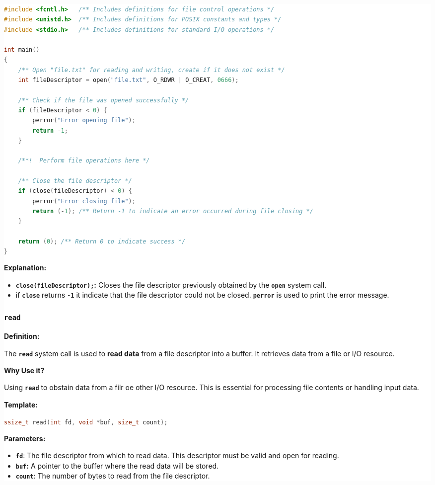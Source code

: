 ```c
#include <fcntl.h>   /** Includes definitions for file control operations */
#include <unistd.h>  /** Includes definitions for POSIX constants and types */
#include <stdio.h>   /** Includes definitions for standard I/O operations */

int main() 
{
	/** Open "file.txt" for reading and writing, create if it does not exist */
	int fileDescriptor = open("file.txt", O_RDWR | O_CREAT, 0666);

	/** Check if the file was opened successfully */
	if (fileDescriptor < 0) {
		perror("Error opening file");
		return -1;
	}

	/**!  Perform file operations here */

	/** Close the file descriptor */
	if (close(fileDescriptor) < 0) {
		perror("Error closing file");
		return (-1); /** Return -1 to indicate an error occurred during file closing */
	}

	return (0); /** Return 0 to indicate success */
}
```
**Explanation:**

  - **`close(fileDescriptor);`:** Closes the file descriptor previously obtained by the **`open`** system call.
  - if **`close`** returns **`-1`**  it indicate that the file descriptor could not be closed. **`perror`** is used to print the error message.

### `read`

**Definition:**

The **`read`** system call is used to **read data** from a file descriptor into a buffer. It retrieves data from a file or I/O resource.

**Why Use it?**

Using **`read`** to obstain data from a filr oe other I/O resource. This is essential for processing file contents or handling input data. 

**Template:**

```c
ssize_t read(int fd, void *buf, size_t count);
```

**Parameters:**
  
  - **`fd`**: The file descriptor from which to read data. This descriptor must be valid and open for reading.
  - **`buf`:** A pointer to the buffer where the read data will be stored.
  - **`count`**: The number of bytes to read from the file descriptor.
